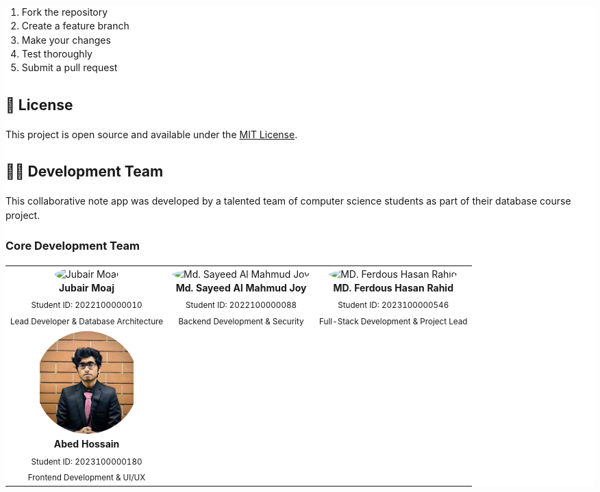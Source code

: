1. Fork the repository
2. Create a feature branch
3. Make your changes
4. Test thoroughly
5. Submit a pull request

## 📄 License

This project is open source and available under the [MIT License](LICENSE).

## 👨‍💻 Development Team

This collaborative note app was developed by a talented team of computer science students as part of their database course project.

### Core Development Team

<table>
<tr>
<td align="center">
<img src="team/jubair_moaj.jpg" width="150" height="150" style="border-radius: 50%;" alt="Jubair Moaj"/><br>
<b>Jubair Moaj</b><br>
<sub>Student ID: 2022100000010</sub><br>
<sub>Lead Developer & Database Architecture</sub>
</td>
<td align="center">
<img src="team/sayeed_joy.jpg" width="150" height="150" style="border-radius: 50%;" alt="Md. Sayeed Al Mahmud Joy"/><br>
<b>Md. Sayeed Al Mahmud Joy</b><br>
<sub>Student ID: 2022100000088</sub><br>
<sub>Backend Development & Security</sub>
</td>
<td align="center">
<img src="team/ferdous_rahid.jpg" width="150" height="150" style="border-radius: 50%;" alt="MD. Ferdous Hasan Rahid"/><br>
<b>MD. Ferdous Hasan Rahid</b><br>
<sub>Student ID: 2023100000546</sub><br>
<sub>Full-Stack Development & Project Lead</sub>
</td>
</tr>
<tr>
<td align="center">
<img src="team/abed_hossain.jpg" width="150" height="150" style="border-radius: 50%;" alt="Abed Hossain"/><br>
<b>Abed Hossain</b><br>
<sub>Student ID: 2023100000180</sub><br>
<sub>Frontend Development & UI/UX</sub>
</td>